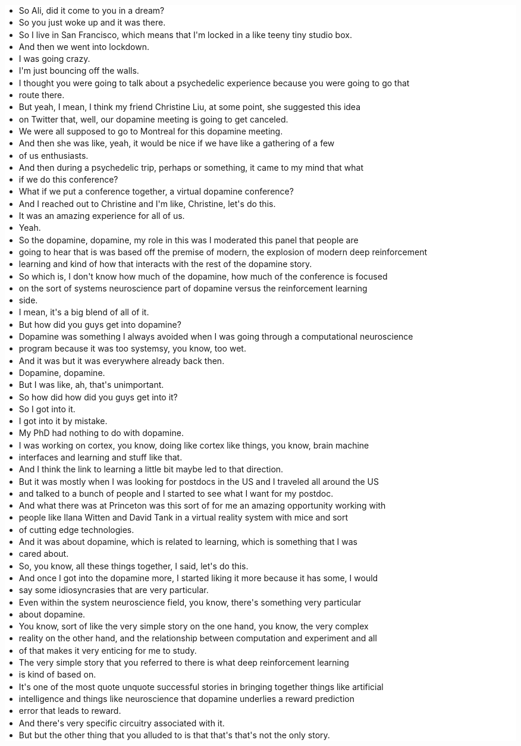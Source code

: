 *  So Ali, did it come to you in a dream?
*  So you just woke up and it was there.
*  So I live in San Francisco, which means that I'm locked in a like teeny tiny studio box.
*  And then we went into lockdown.
*  I was going crazy.
*  I'm just bouncing off the walls.
*  I thought you were going to talk about a psychedelic experience because you were going to go that
*  route there.
*  But yeah, I mean, I think my friend Christine Liu, at some point, she suggested this idea
*  on Twitter that, well, our dopamine meeting is going to get canceled.
*  We were all supposed to go to Montreal for this dopamine meeting.
*  And then she was like, yeah, it would be nice if we have like a gathering of a few
*  of us enthusiasts.
*  And then during a psychedelic trip, perhaps or something, it came to my mind that what
*  if we do this conference?
*  What if we put a conference together, a virtual dopamine conference?
*  And I reached out to Christine and I'm like, Christine, let's do this.
*  It was an amazing experience for all of us.
*  Yeah.
*  So the dopamine, dopamine, my role in this was I moderated this panel that people are
*  going to hear that is was based off the premise of modern, the explosion of modern deep reinforcement
*  learning and kind of how that interacts with the rest of the dopamine story.
*  So which is, I don't know how much of the dopamine, how much of the conference is focused
*  on the sort of systems neuroscience part of dopamine versus the reinforcement learning
*  side.
*  I mean, it's a big blend of all of it.
*  But how did you guys get into dopamine?
*  Dopamine was something I always avoided when I was going through a computational neuroscience
*  program because it was too systemsy, you know, too wet.
*  And it was but it was everywhere already back then.
*  Dopamine, dopamine.
*  But I was like, ah, that's unimportant.
*  So how did how did you guys get into it?
*  So I got into it.
*  I got into it by mistake.
*  My PhD had nothing to do with dopamine.
*  I was working on cortex, you know, doing like cortex like things, you know, brain machine
*  interfaces and learning and stuff like that.
*  And I think the link to learning a little bit maybe led to that direction.
*  But it was mostly when I was looking for postdocs in the US and I traveled all around the US
*  and talked to a bunch of people and I started to see what I want for my postdoc.
*  And what there was at Princeton was this sort of for me an amazing opportunity working with
*  people like Ilana Witten and David Tank in a virtual reality system with mice and sort
*  of cutting edge technologies.
*  And it was about dopamine, which is related to learning, which is something that I was
*  cared about.
*  So, you know, all these things together, I said, let's do this.
*  And once I got into the dopamine more, I started liking it more because it has some, I would
*  say some idiosyncrasies that are very particular.
*  Even within the system neuroscience field, you know, there's something very particular
*  about dopamine.
*  You know, sort of like the very simple story on the one hand, you know, the very complex
*  reality on the other hand, and the relationship between computation and experiment and all
*  of that makes it very enticing for me to study.
*  The very simple story that you referred to there is what deep reinforcement learning
*  is kind of based on.
*  It's one of the most quote unquote successful stories in bringing together things like artificial
*  intelligence and things like neuroscience that dopamine underlies a reward prediction
*  error that leads to reward.
*  And there's very specific circuitry associated with it.
*  But but the other thing that you alluded to is that that's that's not the only story.
